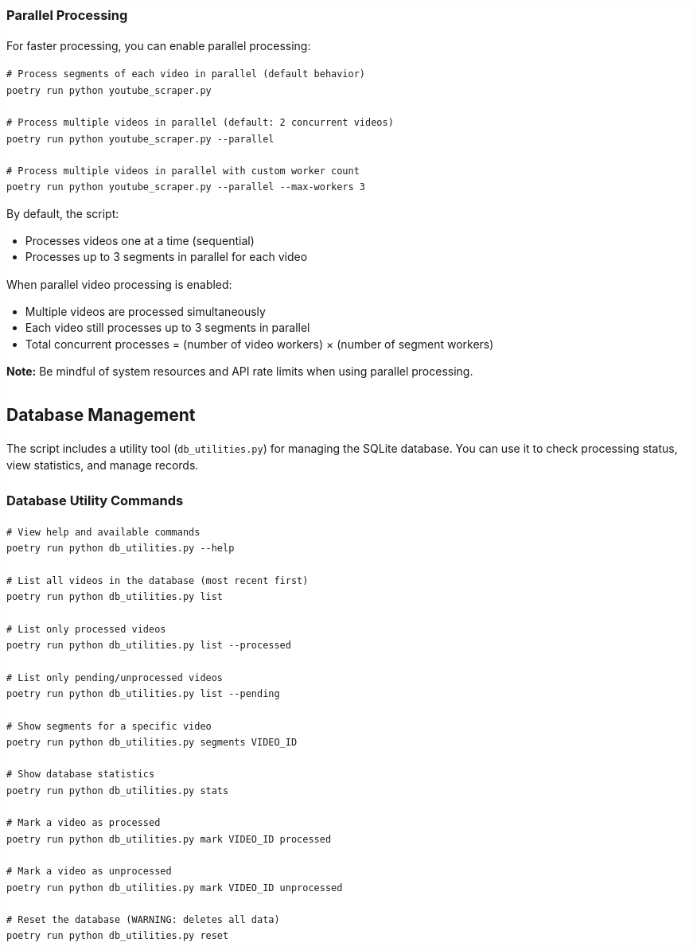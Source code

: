 ### Parallel Processing

For faster processing, you can enable parallel processing:

```
# Process segments of each video in parallel (default behavior)
poetry run python youtube_scraper.py

# Process multiple videos in parallel (default: 2 concurrent videos)
poetry run python youtube_scraper.py --parallel

# Process multiple videos in parallel with custom worker count
poetry run python youtube_scraper.py --parallel --max-workers 3
```

By default, the script:
- Processes videos one at a time (sequential)
- Processes up to 3 segments in parallel for each video

When parallel video processing is enabled:
- Multiple videos are processed simultaneously
- Each video still processes up to 3 segments in parallel
- Total concurrent processes = (number of video workers) × (number of segment workers)

**Note:** Be mindful of system resources and API rate limits when using parallel processing.

## Database Management

The script includes a utility tool (`db_utilities.py`) for managing the SQLite database. You can use it to check processing status, view statistics, and manage records.

### Database Utility Commands

```
# View help and available commands
poetry run python db_utilities.py --help

# List all videos in the database (most recent first)
poetry run python db_utilities.py list

# List only processed videos
poetry run python db_utilities.py list --processed

# List only pending/unprocessed videos
poetry run python db_utilities.py list --pending

# Show segments for a specific video
poetry run python db_utilities.py segments VIDEO_ID

# Show database statistics
poetry run python db_utilities.py stats

# Mark a video as processed
poetry run python db_utilities.py mark VIDEO_ID processed

# Mark a video as unprocessed
poetry run python db_utilities.py mark VIDEO_ID unprocessed

# Reset the database (WARNING: deletes all data)
poetry run python db_utilities.py reset
```
